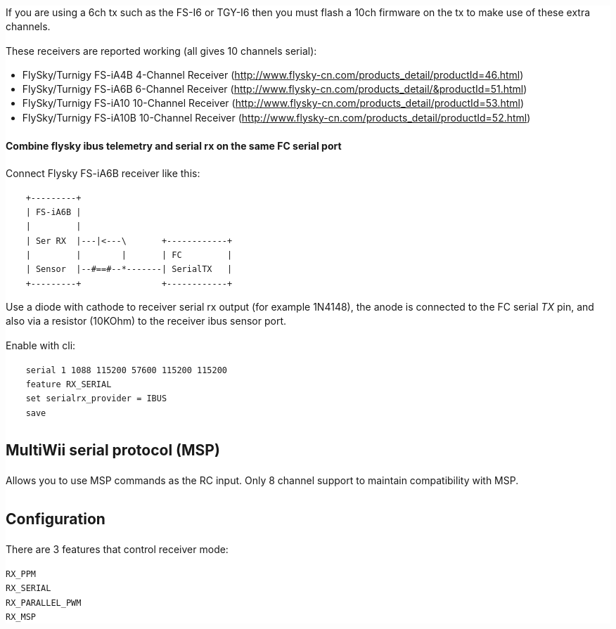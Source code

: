 If you are using a 6ch tx such as the FS-I6 or TGY-I6 then you must flash a 10ch
firmware on the tx to make use of these extra channels.

These receivers are reported working (all gives 10 channels serial):

- FlySky/Turnigy FS-iA4B 4-Channel Receiver (http://www.flysky-cn.com/products_detail/productId=46.html)
- FlySky/Turnigy FS-iA6B 6-Channel Receiver (http://www.flysky-cn.com/products_detail/&productId=51.html)
- FlySky/Turnigy FS-iA10 10-Channel Receiver (http://www.flysky-cn.com/products_detail/productId=53.html)
- FlySky/Turnigy FS-iA10B 10-Channel Receiver (http://www.flysky-cn.com/products_detail/productId=52.html)

#### Combine flysky ibus telemetry and serial rx on the same FC serial port

  Connect Flysky FS-iA6B receiver like this:
```
    +---------+
    | FS-iA6B |
    |         |
    | Ser RX  |---|<---\       +------------+
    |         |        |       | FC         |
    | Sensor  |--#==#--*-------| SerialTX   |
    +---------+                +------------+
```

Use a diode with cathode to receiver serial rx output (for example 1N4148),
the anode is connected to the FC serial _TX_ pin, and also via a
resistor (10KOhm) to the receiver ibus sensor port.

Enable with cli:
```
    serial 1 1088 115200 57600 115200 115200
    feature RX_SERIAL
    set serialrx_provider = IBUS
    save
```
## MultiWii serial protocol (MSP)

Allows you to use MSP commands as the RC input.  Only 8 channel support to maintain compatibility with MSP.

## Configuration

There are 3 features that control receiver mode:

```
RX_PPM
RX_SERIAL
RX_PARALLEL_PWM
RX_MSP
```

